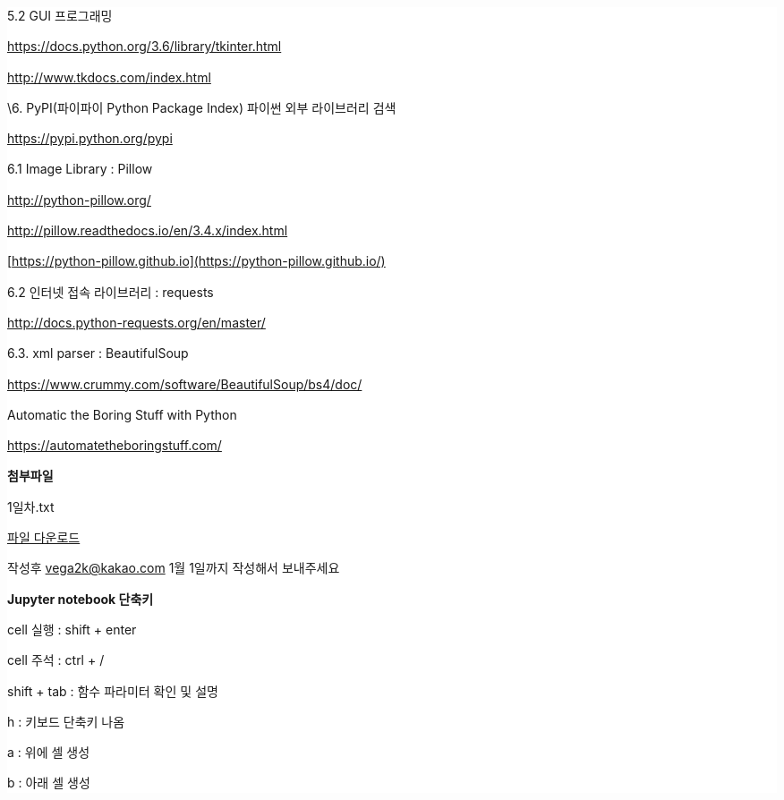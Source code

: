 

5.2 GUI 프로그래밍

https://docs.python.org/3.6/library/tkinter.html

http://www.tkdocs.com/index.html



\6. PyPI(파이파이 Python Package Index) 파이썬 외부 라이브러리 검색

https://pypi.python.org/pypi



6.1 Image Library : Pillow 

http://python-pillow.org/

http://pillow.readthedocs.io/en/3.4.x/index.html

[https://python-pillow.github.io](https://python-pillow.github.io/)



6.2 인터넷 접속 라이브러리 : requests 

http://docs.python-requests.org/en/master/



6.3. xml parser : BeautifulSoup

https://www.crummy.com/software/BeautifulSoup/bs4/doc/





Automatic the Boring Stuff with Python

https://automatetheboringstuff.com/





**첨부파일**

1일차.txt

 [파일 다운로드](http://blogattach.naver.net/76e36ad9c291924e6285e5d2e107770ea8fd00e05f/20201229_119_blogfile/vega2k_1609232103432_vnkQnb_txt/1일차.txt)

작성후 vega2k@kakao.com  1월 1일까지 작성해서 보내주세요

**Jupyter notebook 단축키**

cell 실행 : shift + enter

cell 주석 : ctrl + /

shift + tab : 함수 파라미터 확인 및 설명

h : 키보드 단축키 나옴

a : 위에 셀 생성

b : 아래 셀 생성

